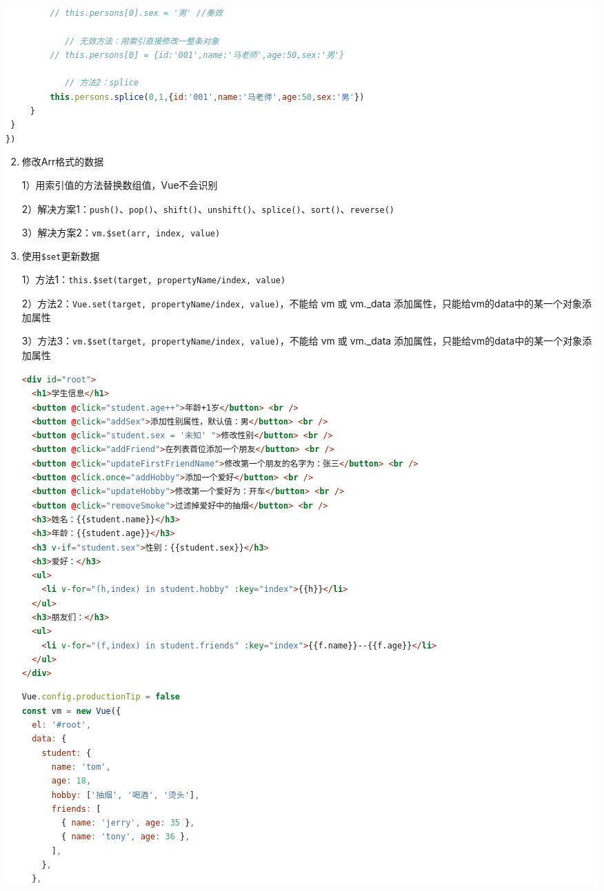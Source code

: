    ```js
   			// this.persons[0].sex = '男' //奏效
               
               // 无效方法：用索引直接修改一整条对象
   			// this.persons[0] = {id:'001',name:'马老师',age:50,sex:'男'} 
               
               // 方法2：splice
   			this.persons.splice(0,1,{id:'001',name:'马老师',age:50,sex:'男'})
   		}
   	}
   }) 
   ```

2. 修改Arr格式的数据

   1）用索引值的方法替换数组值，Vue不会识别

   2）解决方案1：`push()`、`pop()`、`shift()`、`unshift()`、`splice()`、`sort()`、`reverse()`

   3）解决方案2：`vm.$set(arr, index, value)`

3. 使用`$set`更新数据

   1）方法1：`this.$set(target, propertyName/index, value)`

   2）方法2：`Vue.set(target, propertyName/index, value)`，不能给 vm 或 vm._data 添加属性，只能给vm的data中的某一个对象添加属性

   3）方法3：`vm.$set(target, propertyName/index, value)`，不能给 vm 或 vm._data 添加属性，只能给vm的data中的某一个对象添加属性

   ```html
   <div id="root">
     <h1>学生信息</h1>
     <button @click="student.age++">年龄+1岁</button> <br />
     <button @click="addSex">添加性别属性，默认值：男</button> <br />
     <button @click="student.sex = '未知' ">修改性别</button> <br />
     <button @click="addFriend">在列表首位添加一个朋友</button> <br />
     <button @click="updateFirstFriendName">修改第一个朋友的名字为：张三</button> <br />
     <button @click.once="addHobby">添加一个爱好</button> <br />
     <button @click="updateHobby">修改第一个爱好为：开车</button> <br />
     <button @click="removeSmoke">过滤掉爱好中的抽烟</button> <br />
     <h3>姓名：{{student.name}}</h3>
     <h3>年龄：{{student.age}}</h3>
     <h3 v-if="student.sex">性别：{{student.sex}}</h3>
     <h3>爱好：</h3>
     <ul>
       <li v-for="(h,index) in student.hobby" :key="index">{{h}}</li>
     </ul>
     <h3>朋友们：</h3>
     <ul>
       <li v-for="(f,index) in student.friends" :key="index">{{f.name}}--{{f.age}}</li>
     </ul>
   </div>
   ```

   ```js
   Vue.config.productionTip = false
   const vm = new Vue({
     el: '#root',
     data: {
       student: {
         name: 'tom',
         age: 18,
         hobby: ['抽烟', '喝酒', '烫头'],
         friends: [
           { name: 'jerry', age: 35 },
           { name: 'tony', age: 36 },
         ],
       },
     },
   ```